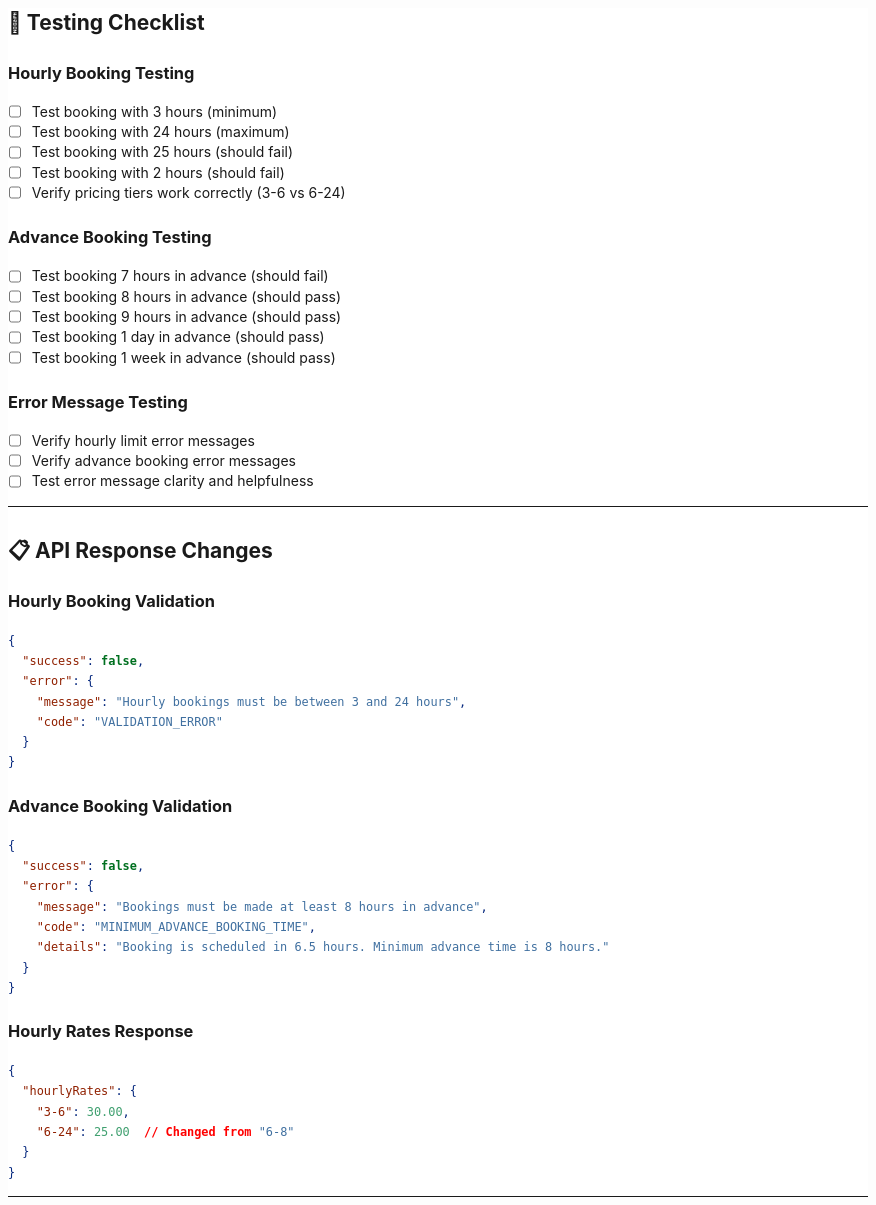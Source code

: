 ## **🧪 Testing Checklist**

### **Hourly Booking Testing**
- [ ] Test booking with 3 hours (minimum)
- [ ] Test booking with 24 hours (maximum)
- [ ] Test booking with 25 hours (should fail)
- [ ] Test booking with 2 hours (should fail)
- [ ] Verify pricing tiers work correctly (3-6 vs 6-24)

### **Advance Booking Testing**
- [ ] Test booking 7 hours in advance (should fail)
- [ ] Test booking 8 hours in advance (should pass)
- [ ] Test booking 9 hours in advance (should pass)
- [ ] Test booking 1 day in advance (should pass)
- [ ] Test booking 1 week in advance (should pass)

### **Error Message Testing**
- [ ] Verify hourly limit error messages
- [ ] Verify advance booking error messages
- [ ] Test error message clarity and helpfulness

---

## **📋 API Response Changes**

### **Hourly Booking Validation**
```json
{
  "success": false,
  "error": {
    "message": "Hourly bookings must be between 3 and 24 hours",
    "code": "VALIDATION_ERROR"
  }
}
```

### **Advance Booking Validation**
```json
{
  "success": false,
  "error": {
    "message": "Bookings must be made at least 8 hours in advance",
    "code": "MINIMUM_ADVANCE_BOOKING_TIME",
    "details": "Booking is scheduled in 6.5 hours. Minimum advance time is 8 hours."
  }
}
```

### **Hourly Rates Response**
```json
{
  "hourlyRates": {
    "3-6": 30.00,
    "6-24": 25.00  // Changed from "6-8"
  }
}
```

---